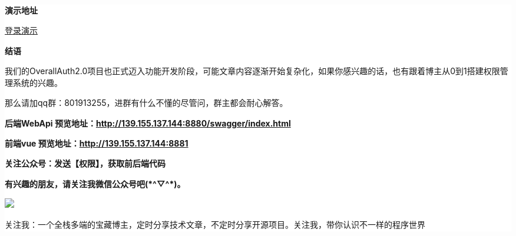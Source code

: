 **演示地址**

[登录演示](https://mp.weixin.qq.com/s?__biz=MzkyNDc0Nzk4OA==&mid=2247483888&idx=1&sn=59326f9c859559d64758784b1394126e&chksm=c1d0504bf6a7d95df9b409e6272bd32ab0012fcf5f4fd0dbd7298f84dc84fca3fc72f68ae7b3&token=423466247&lang=zh_CN#rd)

**结语**

我们的OverallAuth2.0项目也正式迈入功能开发阶段，可能文章内容逐渐开始复杂化，如果你感兴趣的话，也有跟着博主从0到1搭建权限管理系统的兴趣。

那么请加qq群：801913255，进群有什么不懂的尽管问，群主都会耐心解答。

****后端WebApi** 预览地址：http://139.155.137.144:8880/swagger/index.html**

**前端vue 预览地址：http://139.155.137.144:8881**

**关注公众号：发送【权限】，获取前后端代码**

**有兴趣的朋友，请关注我微信公众号吧(\*^▽^\*)。**

**![](https://img2024.cnblogs.com/blog/1158526/202408/1158526-20240824140446786-404771438.png)**

关注我：一个全栈多端的宝藏博主，定时分享技术文章，不定时分享开源项目。关注我，带你认识不一样的程序世界
